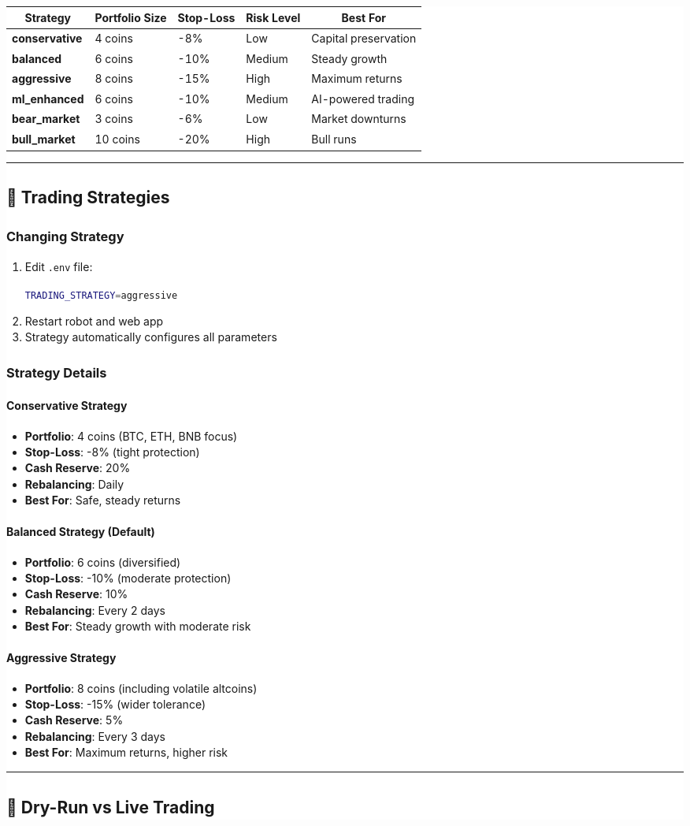 | Strategy | Portfolio Size | Stop-Loss | Risk Level | Best For |
|----------|----------------|-----------|------------|----------|
| **conservative** | 4 coins | -8% | Low | Capital preservation |
| **balanced** | 6 coins | -10% | Medium | Steady growth |
| **aggressive** | 8 coins | -15% | High | Maximum returns |
| **ml_enhanced** | 6 coins | -10% | Medium | AI-powered trading |
| **bear_market** | 3 coins | -6% | Low | Market downturns |
| **bull_market** | 10 coins | -20% | High | Bull runs |

---

## 🎯 Trading Strategies

### Changing Strategy
1. Edit `.env` file:
   ```bash
   TRADING_STRATEGY=aggressive
   ```
2. Restart robot and web app
3. Strategy automatically configures all parameters

### Strategy Details

#### Conservative Strategy
- **Portfolio**: 4 coins (BTC, ETH, BNB focus)
- **Stop-Loss**: -8% (tight protection)
- **Cash Reserve**: 20%
- **Rebalancing**: Daily
- **Best For**: Safe, steady returns

#### Balanced Strategy (Default)
- **Portfolio**: 6 coins (diversified)
- **Stop-Loss**: -10% (moderate protection)
- **Cash Reserve**: 10%
- **Rebalancing**: Every 2 days
- **Best For**: Steady growth with moderate risk

#### Aggressive Strategy
- **Portfolio**: 8 coins (including volatile altcoins)
- **Stop-Loss**: -15% (wider tolerance)
- **Cash Reserve**: 5%
- **Rebalancing**: Every 3 days
- **Best For**: Maximum returns, higher risk

---

## 🧪 Dry-Run vs Live Trading
